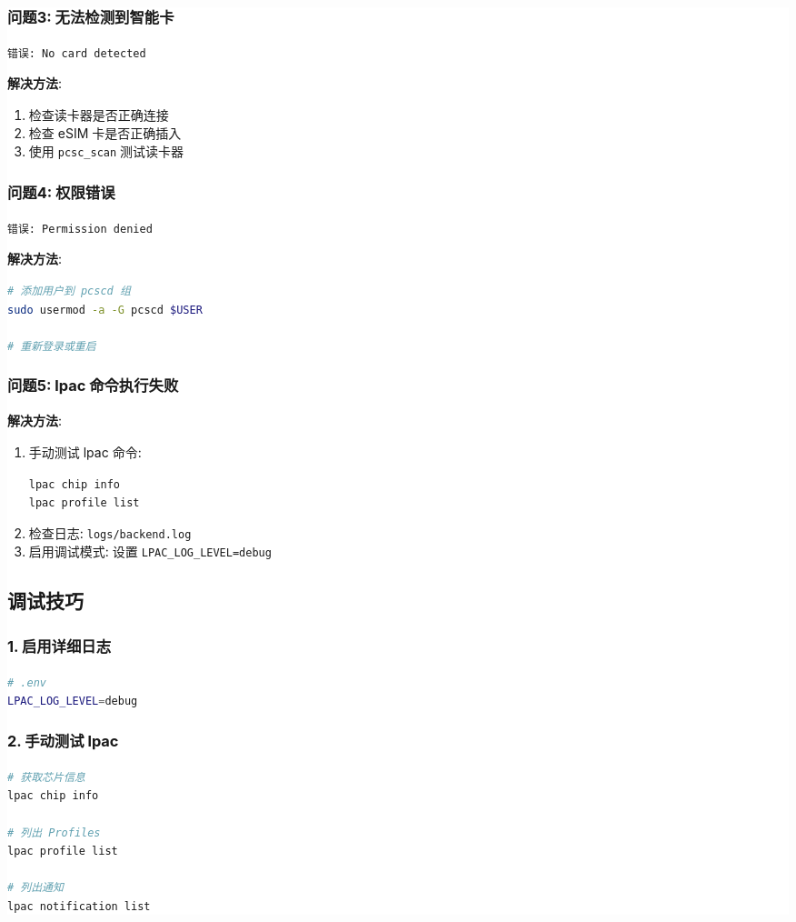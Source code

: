 ### 问题3: 无法检测到智能卡

```
错误: No card detected
```

**解决方法**:
1. 检查读卡器是否正确连接
2. 检查 eSIM 卡是否正确插入
3. 使用 `pcsc_scan` 测试读卡器

### 问题4: 权限错误

```
错误: Permission denied
```

**解决方法**:
```bash
# 添加用户到 pcscd 组
sudo usermod -a -G pcscd $USER

# 重新登录或重启
```

### 问题5: lpac 命令执行失败

**解决方法**:
1. 手动测试 lpac 命令:
   ```bash
   lpac chip info
   lpac profile list
   ```
2. 检查日志: `logs/backend.log`
3. 启用调试模式: 设置 `LPAC_LOG_LEVEL=debug`

## 调试技巧

### 1. 启用详细日志

```bash
# .env
LPAC_LOG_LEVEL=debug
```

### 2. 手动测试 lpac

```bash
# 获取芯片信息
lpac chip info

# 列出 Profiles
lpac profile list

# 列出通知
lpac notification list
```
